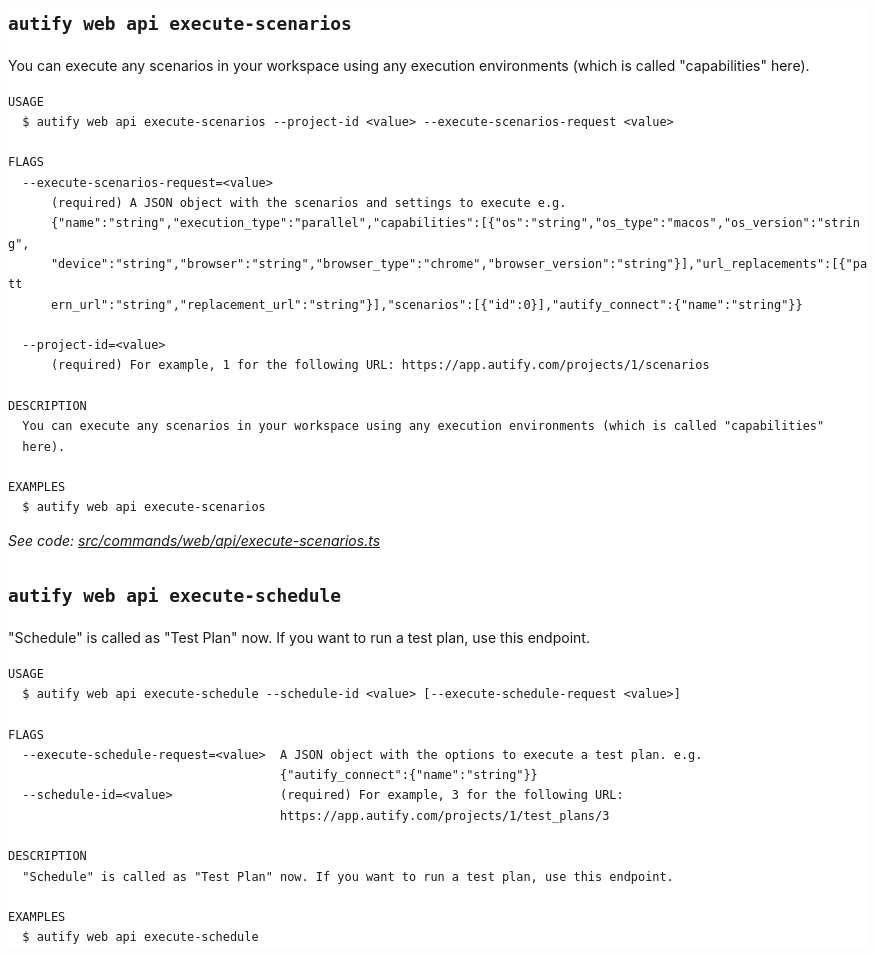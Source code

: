 ## `autify web api execute-scenarios`

You can execute any scenarios in your workspace using any execution environments (which is called "capabilities" here).

```
USAGE
  $ autify web api execute-scenarios --project-id <value> --execute-scenarios-request <value>

FLAGS
  --execute-scenarios-request=<value>
      (required) A JSON object with the scenarios and settings to execute e.g.
      {"name":"string","execution_type":"parallel","capabilities":[{"os":"string","os_type":"macos","os_version":"string",
      "device":"string","browser":"string","browser_type":"chrome","browser_version":"string"}],"url_replacements":[{"patt
      ern_url":"string","replacement_url":"string"}],"scenarios":[{"id":0}],"autify_connect":{"name":"string"}}

  --project-id=<value>
      (required) For example, 1 for the following URL: https://app.autify.com/projects/1/scenarios

DESCRIPTION
  You can execute any scenarios in your workspace using any execution environments (which is called "capabilities"
  here).

EXAMPLES
  $ autify web api execute-scenarios
```

_See code: [src/commands/web/api/execute-scenarios.ts](https://github.com/autifyhq/autify-cli/blob/v0.62.0-beta.0/src/commands/web/api/execute-scenarios.ts)_

## `autify web api execute-schedule`

"Schedule" is called as "Test Plan" now. If you want to run a test plan, use this endpoint.

```
USAGE
  $ autify web api execute-schedule --schedule-id <value> [--execute-schedule-request <value>]

FLAGS
  --execute-schedule-request=<value>  A JSON object with the options to execute a test plan. e.g.
                                      {"autify_connect":{"name":"string"}}
  --schedule-id=<value>               (required) For example, 3 for the following URL:
                                      https://app.autify.com/projects/1/test_plans/3

DESCRIPTION
  "Schedule" is called as "Test Plan" now. If you want to run a test plan, use this endpoint.

EXAMPLES
  $ autify web api execute-schedule
```
